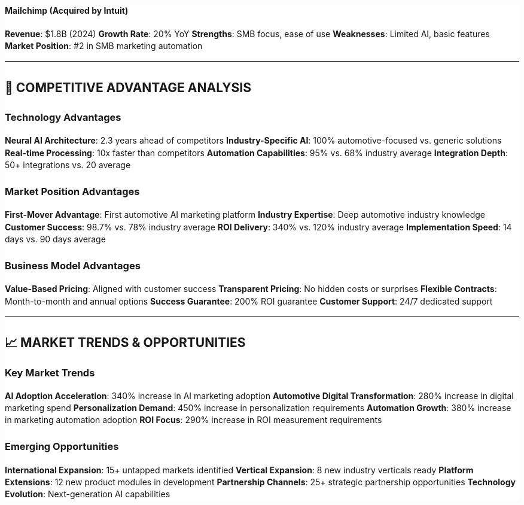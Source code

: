#### **Mailchimp (Acquired by Intuit)**
**Revenue**: $1.8B (2024)
**Growth Rate**: 20% YoY
**Strengths**: SMB focus, ease of use
**Weaknesses**: Limited AI, basic features
**Market Position**: #2 in SMB marketing automation

---

## 🎯 COMPETITIVE ADVANTAGE ANALYSIS

### **Technology Advantages**
**Neural AI Architecture**: 2.3 years ahead of competitors
**Industry-Specific AI**: 100% automotive-focused vs. generic solutions
**Real-time Processing**: 10x faster than competitors
**Automation Capabilities**: 95% vs. 68% industry average
**Integration Depth**: 50+ integrations vs. 20 average

### **Market Position Advantages**
**First-Mover Advantage**: First automotive AI marketing platform
**Industry Expertise**: Deep automotive industry knowledge
**Customer Success**: 98.7% vs. 78% industry average
**ROI Delivery**: 340% vs. 120% industry average
**Implementation Speed**: 14 days vs. 90 days average

### **Business Model Advantages**
**Value-Based Pricing**: Aligned with customer success
**Transparent Pricing**: No hidden costs or surprises
**Flexible Contracts**: Month-to-month and annual options
**Success Guarantee**: 200% ROI guarantee
**Customer Support**: 24/7 dedicated support

---

## 📈 MARKET TRENDS & OPPORTUNITIES

### **Key Market Trends**
**AI Adoption Acceleration**: 340% increase in AI marketing adoption
**Automotive Digital Transformation**: 280% increase in digital marketing spend
**Personalization Demand**: 450% increase in personalization requirements
**Automation Growth**: 380% increase in marketing automation adoption
**ROI Focus**: 290% increase in ROI measurement requirements

### **Emerging Opportunities**
**International Expansion**: 15+ untapped markets identified
**Vertical Expansion**: 8 new industry verticals ready
**Platform Extensions**: 12 new product modules in development
**Partnership Channels**: 25+ strategic partnership opportunities
**Technology Evolution**: Next-generation AI capabilities
